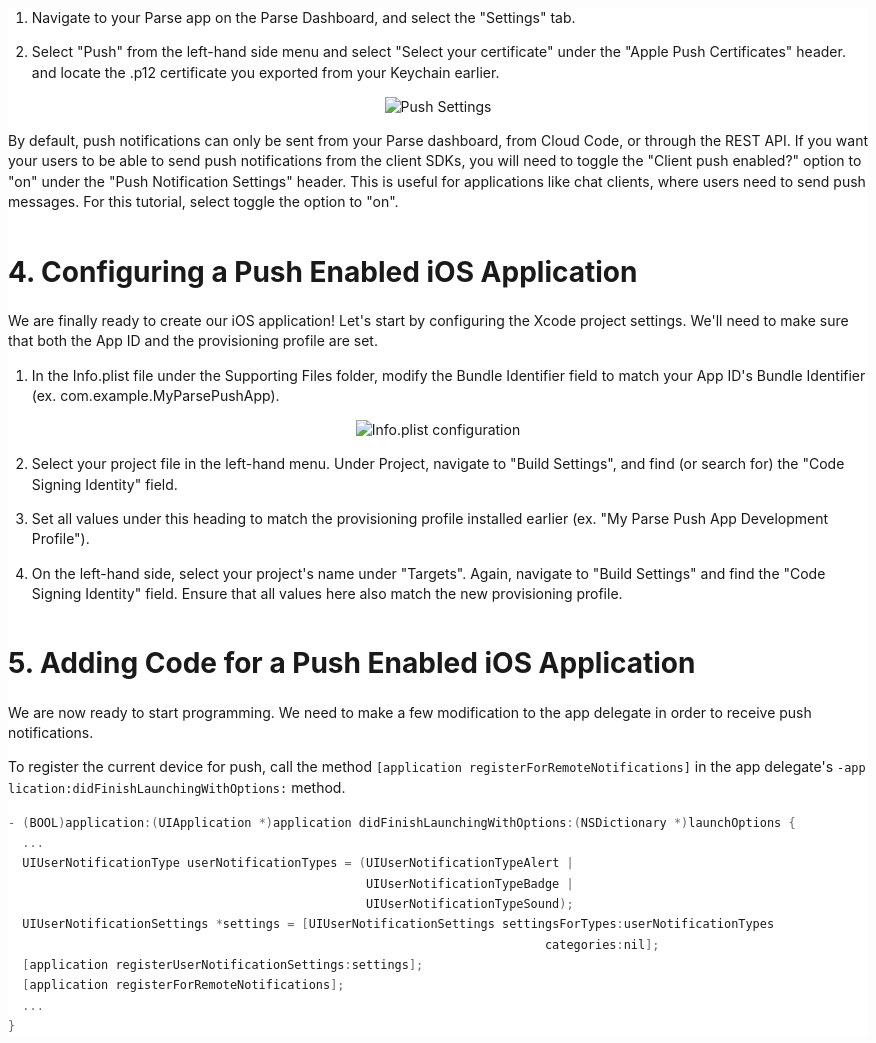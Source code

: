 1. Navigate to your Parse app on the Parse Dashboard, and select the "Settings" tab.

2. Select "Push" from the left-hand side menu and select "Select your certificate" under the "Apple Push Certificates" header. and locate the .p12 certificate you exported from your Keychain earlier.

<center><img src="http://files.parsetfss.com/1d148bf9-5583-4811-9db7-0abfe0ecbc01/tfss-1af04ef7-0c70-4788-a383-1fb75ccd53e8-image.jpg" alt="Push Settings"/></center>

By default, push notifications can only be sent from your Parse dashboard, from Cloud Code, or through the REST API. If you want your users to be able to send push notifications from the client SDKs, you will need to toggle the "Client push enabled?" option to "on" under the "Push Notification Settings" header. This is useful for applications like chat clients, where users need to send push messages. For this tutorial, select toggle the option to "on".

# 4. Configuring a Push Enabled iOS Application
We are finally ready to create our iOS application! Let's start by configuring the Xcode project settings. We'll need to make sure that both the App ID and the provisioning profile are set.

1. In the Info.plist file under the Supporting Files folder, modify the Bundle Identifier field to match your App ID's Bundle Identifier (ex. com.example.MyParsePushApp).

<center><img src="https://www.evernote.com/shard/s6/sh/0425160f-1f14-4a2f-a9a6-d82893586f86/6734362f0786c4ade932440c998a9b30/deep/0/Screenshot%204/23/13%2011:44%20AM.jpg" alt="Info.plist configuration"/></center>

2. Select your project file in the left-hand menu. Under Project, navigate to "Build Settings", and find (or search for) the "Code Signing Identity" field.

3. Set all values under this heading to match the provisioning profile installed earlier (ex. "My Parse Push App Development Profile").

4. On the left-hand side, select your project's name under "Targets". Again, navigate to "Build Settings" and find the "Code Signing Identity" field. Ensure that all values here also match the new provisioning profile.

# 5. Adding Code for a Push Enabled iOS Application

We are now ready to start programming. We need to make a few modification to the app delegate in order to receive push notifications.

To register the current device for push, call the method `[application registerForRemoteNotifications]` in the app delegate's `-application:didFinishLaunchingWithOptions:` method.

```objective-c
- (BOOL)application:(UIApplication *)application didFinishLaunchingWithOptions:(NSDictionary *)launchOptions {
  ...
  UIUserNotificationType userNotificationTypes = (UIUserNotificationTypeAlert |
                                                  UIUserNotificationTypeBadge |
                                                  UIUserNotificationTypeSound);
  UIUserNotificationSettings *settings = [UIUserNotificationSettings settingsForTypes:userNotificationTypes
                                                                           categories:nil];
  [application registerUserNotificationSettings:settings];
  [application registerForRemoteNotifications];
  ...
}
```
